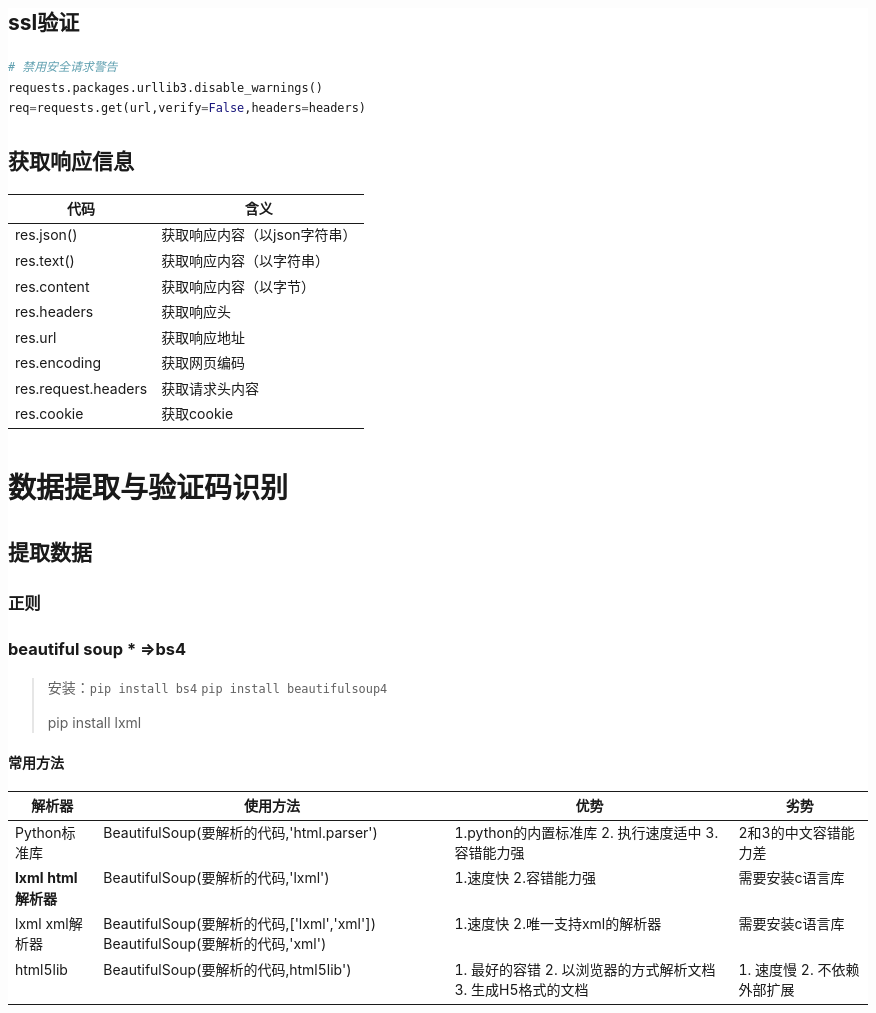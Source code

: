 ## ssl验证

```python
# 禁用安全请求警告
requests.packages.urllib3.disable_warnings()
req=requests.get(url,verify=False,headers=headers)
```

## 获取响应信息

| 代码                | 含义                         |
| ------------------- | ---------------------------- |
| res.json()          | 获取响应内容（以json字符串） |
| res.text()          | 获取响应内容（以字符串）     |
| res.content         | 获取响应内容（以字节）       |
| res.headers         | 获取响应头                   |
| res.url             | 获取响应地址                 |
| res.encoding        | 获取网页编码                 |
| res.request.headers | 获取请求头内容               |
| res.cookie          | 获取cookie                   |

# 数据提取与验证码识别

## 提取数据

### 正则

### beautiful soup * =>bs4

> 安装：`pip install bs4` `pip install beautifulsoup4 `
>
> pip install lxml

#### 常用方法

| 解析器              | 使用方法                                                     | 优势                                                        | 劣势                        |
| ------------------- | ------------------------------------------------------------ | ----------------------------------------------------------- | --------------------------- |
| Python标准库        | BeautifulSoup(要解析的代码,'html.parser')                    | 1.python的内置标准库 2. 执行速度适中 3.容错能力强           | 2和3的中文容错能力差        |
| **lxml html解析器** | BeautifulSoup(要解析的代码,'lxml')                           | 1.速度快 2.容错能力强                                       | 需要安装c语言库             |
| lxml xml解析器      | BeautifulSoup(要解析的代码,['lxml','xml']) BeautifulSoup(要解析的代码,'xml') | 1.速度快 2.唯一支持xml的解析器                              | 需要安装c语言库             |
| html5lib            | BeautifulSoup(要解析的代码,html5lib')                        | 1. 最好的容错 2. 以浏览器的方式解析文档 3. 生成H5格式的文档 | 1. 速度慢 2. 不依赖外部扩展 |
